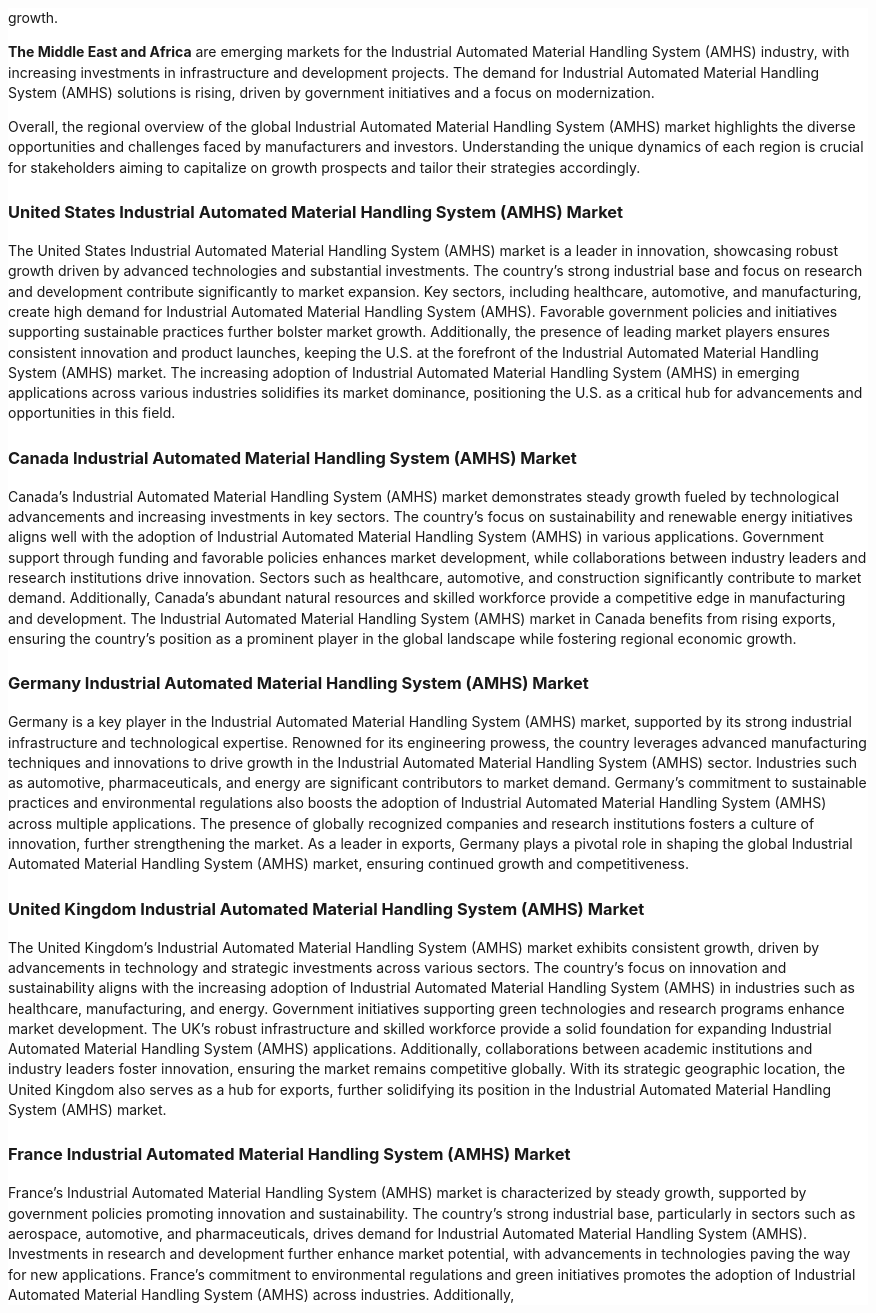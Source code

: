 growth.</p><p><strong>The Middle East and Africa</strong> are emerging markets for the Industrial Automated Material Handling System (AMHS) industry, with increasing investments in infrastructure and development projects. The demand for Industrial Automated Material Handling System (AMHS) solutions is rising, driven by government initiatives and a focus on modernization.</p><p>Overall, the regional overview of the global Industrial Automated Material Handling System (AMHS) market highlights the diverse opportunities and challenges faced by manufacturers and investors. Understanding the unique dynamics of each region is crucial for stakeholders aiming to capitalize on growth prospects and tailor their strategies accordingly.</p><h3>United States Industrial Automated Material Handling System (AMHS) Market</h3><p>The United States Industrial Automated Material Handling System (AMHS) market is a leader in innovation, showcasing robust growth driven by advanced technologies and substantial investments. The country&rsquo;s strong industrial base and focus on research and development contribute significantly to market expansion. Key sectors, including healthcare, automotive, and manufacturing, create high demand for Industrial Automated Material Handling System (AMHS). Favorable government policies and initiatives supporting sustainable practices further bolster market growth. Additionally, the presence of leading market players ensures consistent innovation and product launches, keeping the U.S. at the forefront of the Industrial Automated Material Handling System (AMHS) market. The increasing adoption of Industrial Automated Material Handling System (AMHS) in emerging applications across various industries solidifies its market dominance, positioning the U.S. as a critical hub for advancements and opportunities in this field.</p><h3>Canada Industrial Automated Material Handling System (AMHS) Market</h3><p>Canada&rsquo;s Industrial Automated Material Handling System (AMHS) market demonstrates steady growth fueled by technological advancements and increasing investments in key sectors. The country&rsquo;s focus on sustainability and renewable energy initiatives aligns well with the adoption of Industrial Automated Material Handling System (AMHS) in various applications. Government support through funding and favorable policies enhances market development, while collaborations between industry leaders and research institutions drive innovation. Sectors such as healthcare, automotive, and construction significantly contribute to market demand. Additionally, Canada&rsquo;s abundant natural resources and skilled workforce provide a competitive edge in manufacturing and development. The Industrial Automated Material Handling System (AMHS) market in Canada benefits from rising exports, ensuring the country&rsquo;s position as a prominent player in the global landscape while fostering regional economic growth.</p><h3>Germany Industrial Automated Material Handling System (AMHS) Market</h3><p>Germany is a key player in the Industrial Automated Material Handling System (AMHS) market, supported by its strong industrial infrastructure and technological expertise. Renowned for its engineering prowess, the country leverages advanced manufacturing techniques and innovations to drive growth in the Industrial Automated Material Handling System (AMHS) sector. Industries such as automotive, pharmaceuticals, and energy are significant contributors to market demand. Germany&rsquo;s commitment to sustainable practices and environmental regulations also boosts the adoption of Industrial Automated Material Handling System (AMHS) across multiple applications. The presence of globally recognized companies and research institutions fosters a culture of innovation, further strengthening the market. As a leader in exports, Germany plays a pivotal role in shaping the global Industrial Automated Material Handling System (AMHS) market, ensuring continued growth and competitiveness.</p><h3>United Kingdom Industrial Automated Material Handling System (AMHS) Market</h3><p>The United Kingdom&rsquo;s Industrial Automated Material Handling System (AMHS) market exhibits consistent growth, driven by advancements in technology and strategic investments across various sectors. The country&rsquo;s focus on innovation and sustainability aligns with the increasing adoption of Industrial Automated Material Handling System (AMHS) in industries such as healthcare, manufacturing, and energy. Government initiatives supporting green technologies and research programs enhance market development. The UK&rsquo;s robust infrastructure and skilled workforce provide a solid foundation for expanding Industrial Automated Material Handling System (AMHS) applications. Additionally, collaborations between academic institutions and industry leaders foster innovation, ensuring the market remains competitive globally. With its strategic geographic location, the United Kingdom also serves as a hub for exports, further solidifying its position in the Industrial Automated Material Handling System (AMHS) market.</p><h3>France Industrial Automated Material Handling System (AMHS) Market</h3><p>France&rsquo;s Industrial Automated Material Handling System (AMHS) market is characterized by steady growth, supported by government policies promoting innovation and sustainability. The country&rsquo;s strong industrial base, particularly in sectors such as aerospace, automotive, and pharmaceuticals, drives demand for Industrial Automated Material Handling System (AMHS). Investments in research and development further enhance market potential, with advancements in technologies paving the way for new applications. France&rsquo;s commitment to environmental regulations and green initiatives promotes the adoption of Industrial Automated Material Handling System (AMHS) across industries. Additionally,